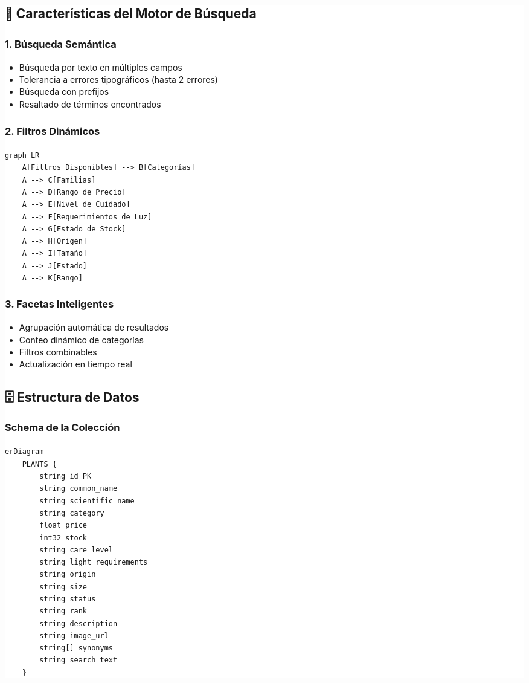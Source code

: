 ## 🎯 Características del Motor de Búsqueda

### 1. **Búsqueda Semántica**
- Búsqueda por texto en múltiples campos
- Tolerancia a errores tipográficos (hasta 2 errores)
- Búsqueda con prefijos
- Resaltado de términos encontrados

### 2. **Filtros Dinámicos**
```mermaid
graph LR
    A[Filtros Disponibles] --> B[Categorías]
    A --> C[Familias]
    A --> D[Rango de Precio]
    A --> E[Nivel de Cuidado]
    A --> F[Requerimientos de Luz]
    A --> G[Estado de Stock]
    A --> H[Origen]
    A --> I[Tamaño]
    A --> J[Estado]
    A --> K[Rango]
```

### 3. **Facetas Inteligentes**
- Agrupación automática de resultados
- Conteo dinámico de categorías
- Filtros combinables
- Actualización en tiempo real

## 🗄️ Estructura de Datos

### Schema de la Colección

```mermaid
erDiagram
    PLANTS {
        string id PK
        string common_name
        string scientific_name
        string category
        float price
        int32 stock
        string care_level
        string light_requirements
        string origin
        string size
        string status
        string rank
        string description
        string image_url
        string[] synonyms
        string search_text
    }
```
